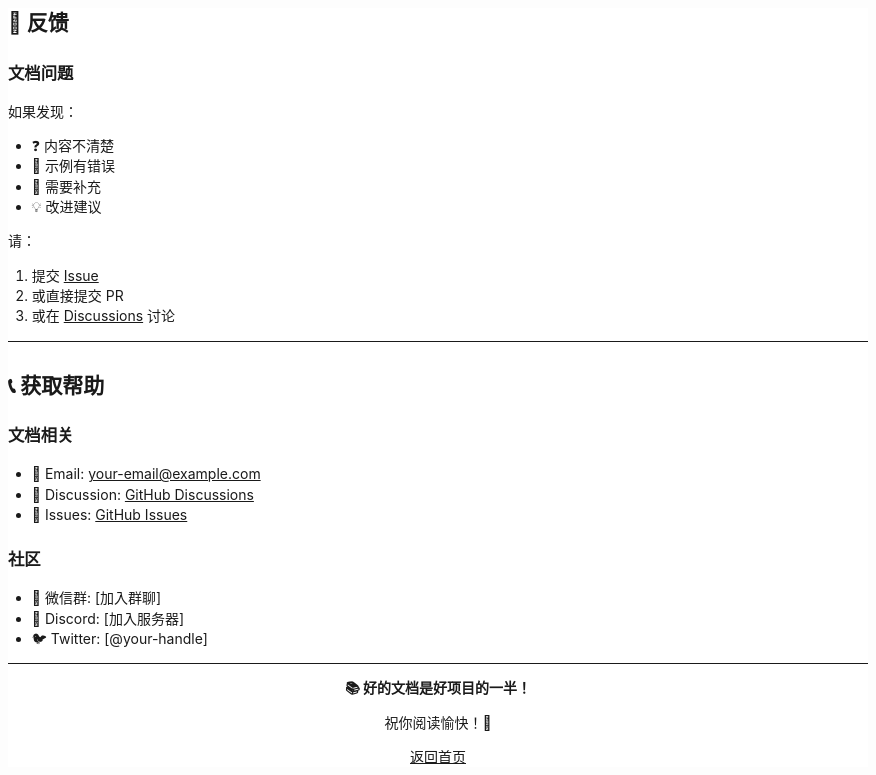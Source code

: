 ## 🙏 反馈

### 文档问题

如果发现：
- ❓ 内容不清楚
- 🐛 示例有错误
- 📝 需要补充
- 💡 改进建议

请：
1. 提交 [Issue](https://github.com/your-repo/issues)
2. 或直接提交 PR
3. 或在 [Discussions](https://github.com/your-repo/discussions) 讨论

---

## 📞 获取帮助

### 文档相关

- 📧 Email: your-email@example.com
- 💬 Discussion: [GitHub Discussions](https://github.com/your-repo/discussions)
- 🐛 Issues: [GitHub Issues](https://github.com/your-repo/issues)

### 社区

- 📱 微信群: [加入群聊]
- 💬 Discord: [加入服务器]
- 🐦 Twitter: [@your-handle]

---

<div align="center">

**📚 好的文档是好项目的一半！**

祝你阅读愉快！🎉

[返回首页](README.zh-CN.md)

</div>

